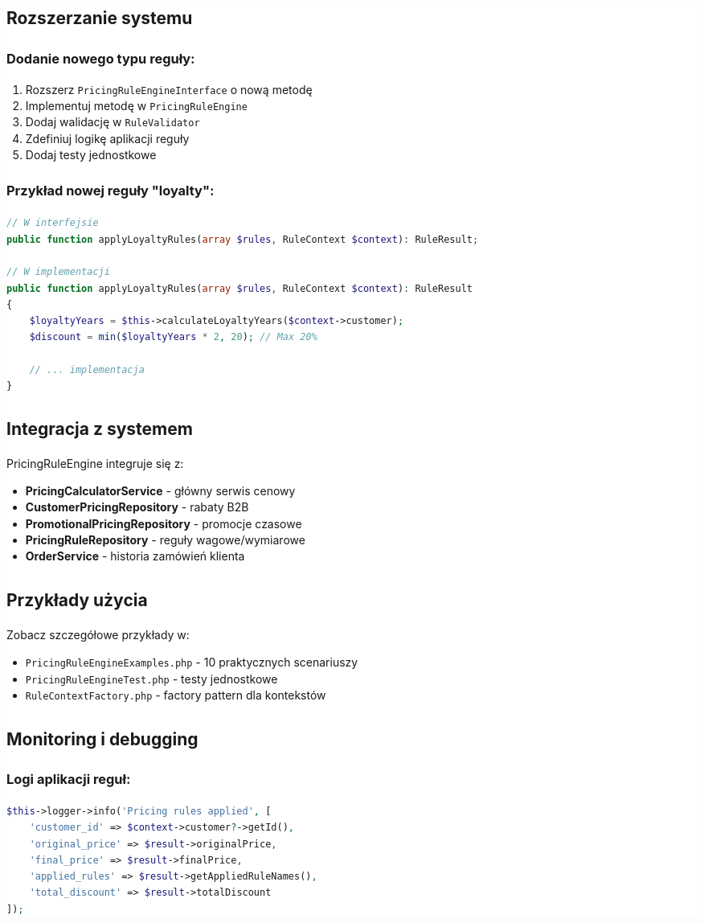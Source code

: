 ## Rozszerzanie systemu

### Dodanie nowego typu reguły:

1. Rozszerz `PricingRuleEngineInterface` o nową metodę
2. Implementuj metodę w `PricingRuleEngine`
3. Dodaj walidację w `RuleValidator`
4. Zdefiniuj logikę aplikacji reguły
5. Dodaj testy jednostkowe

### Przykład nowej reguły "loyalty":

```php
// W interfejsie
public function applyLoyaltyRules(array $rules, RuleContext $context): RuleResult;

// W implementacji  
public function applyLoyaltyRules(array $rules, RuleContext $context): RuleResult
{
    $loyaltyYears = $this->calculateLoyaltyYears($context->customer);
    $discount = min($loyaltyYears * 2, 20); // Max 20%
    
    // ... implementacja
}
```

## Integracja z systemem

PricingRuleEngine integruje się z:

- **PricingCalculatorService** - główny serwis cenowy
- **CustomerPricingRepository** - rabaty B2B 
- **PromotionalPricingRepository** - promocje czasowe
- **PricingRuleRepository** - reguły wagowe/wymiarowe
- **OrderService** - historia zamówień klienta

## Przykłady użycia

Zobacz szczegółowe przykłady w:
- `PricingRuleEngineExamples.php` - 10 praktycznych scenariuszy
- `PricingRuleEngineTest.php` - testy jednostkowe
- `RuleContextFactory.php` - factory pattern dla kontekstów

## Monitoring i debugging

### Logi aplikacji reguł:
```php
$this->logger->info('Pricing rules applied', [
    'customer_id' => $context->customer?->getId(),
    'original_price' => $result->originalPrice,
    'final_price' => $result->finalPrice, 
    'applied_rules' => $result->getAppliedRuleNames(),
    'total_discount' => $result->totalDiscount
]);
```
